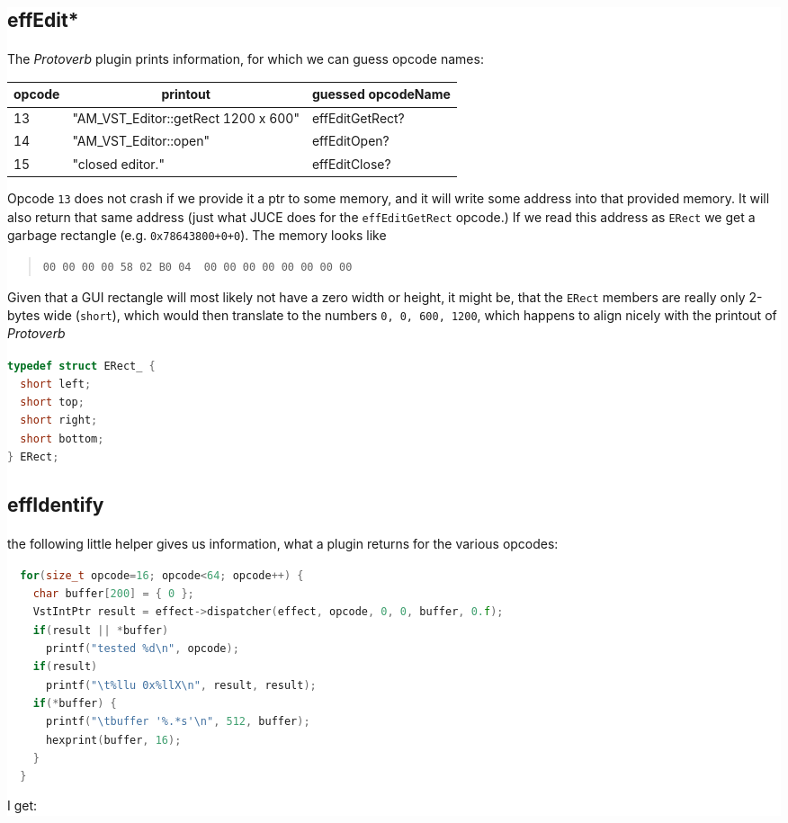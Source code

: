 
## effEdit*

The *Protoverb* plugin prints information, for which we can guess opcode names:

| opcode | printout                            | guessed opcodeName |
|--------|-------------------------------------|--------------------|
| 13     | "AM_VST_Editor::getRect 1200 x 600" | effEditGetRect?    |
| 14     | "AM_VST_Editor::open"               | effEditOpen?       |
| 15     | "closed editor."                    | effEditClose?      |

Opcode `13` does not crash if we provide it a ptr to some memory,
and it will write some address into that provided memory.
It will also return that same address (just what JUCE does for the `effEditGetRect` opcode.)
If we read this address as `ERect` we get a garbage rectangle (e.g. `0x78643800+0+0`).
The memory looks like

>     00 00 00 00 58 02 B0 04  00 00 00 00 00 00 00 00

Given that a GUI rectangle will most likely not have a zero width or height,
it might be, that the `ERect` members are really only 2-bytes wide (`short`),
which would then translate to the numbers `0, 0, 600, 1200`,
which happens to align nicely with the printout of *Protoverb*

~~~C
typedef struct ERect_ {
  short left;
  short top;
  short right;
  short bottom;
} ERect;
~~~

## effIdentify

the following little helper gives us information, what a plugin returns for the various opcodes:

~~~C
  for(size_t opcode=16; opcode<64; opcode++) {
    char buffer[200] = { 0 };
    VstIntPtr result = effect->dispatcher(effect, opcode, 0, 0, buffer, 0.f);
    if(result || *buffer)
      printf("tested %d\n", opcode);
    if(result)
      printf("\t%llu 0x%llX\n", result, result);
    if(*buffer) {
      printf("\tbuffer '%.*s'\n", 512, buffer);
      hexprint(buffer, 16);
    }
  }
~~~

I get:
